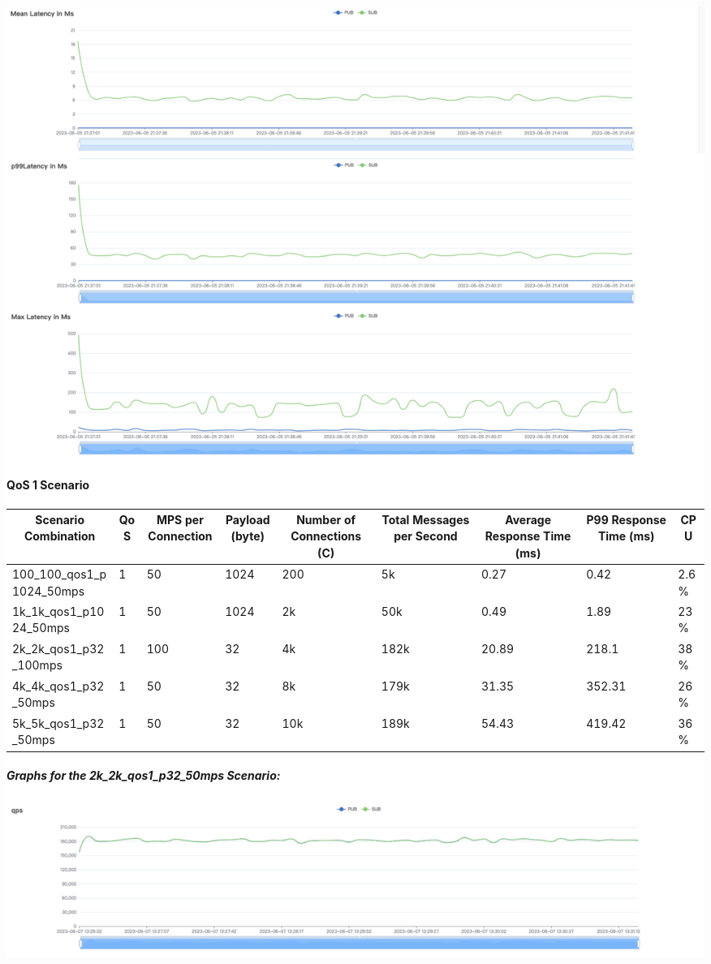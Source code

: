 ![Mean Response Time Graph](./images/true_4k_4k_qos0_p32_50mps/mean.png)
![P99 Response Time Graph](./images/true_4k_4k_qos0_p32_50mps/p99.png)
![Max Response Time Graph](./images/true_4k_4k_qos0_p32_50mps/max.png)

#### QoS 1 Scenario
| Scenario Combination                     | QoS | MPS per Connection | Payload(byte) | Number of Connections (C) | Total Messages per Second | Average Response Time (ms) | P99 Response Time (ms) | CPU |
|--------------------------|-----|--------|---------------|------|--------|----------|-----------|-----|
| 100_100_qos1_p1024_50mps | 1   | 50     | 1024          | 200  | 5k     | 0.27     | 0.42      | 2.6% |
| 1k_1k_qos1_p1024_50mps   | 1   | 50     | 1024          | 2k   | 50k    | 0.49     | 1.89      | 23% |
| 2k_2k_qos1_p32_100mps    | 1   | 100    | 32            | 4k   | 182k   | 20.89   | 218.1    | 38% |
| 4k_4k_qos1_p32_50mps     | 1   | 50     | 32            | 8k   | 179k   | 31.35    | 352.31    | 26% |
| 5k_5k_qos1_p32_50mps     | 1   | 50     | 32            | 10k  | 189k   | 54.43    | 419.42    | 36% |

##### Graphs for the 2k_2k_qos1_p32_50mps Scenario:

![qps](./images/true_2k_2k_qos1_p32_50mps/qps.png)